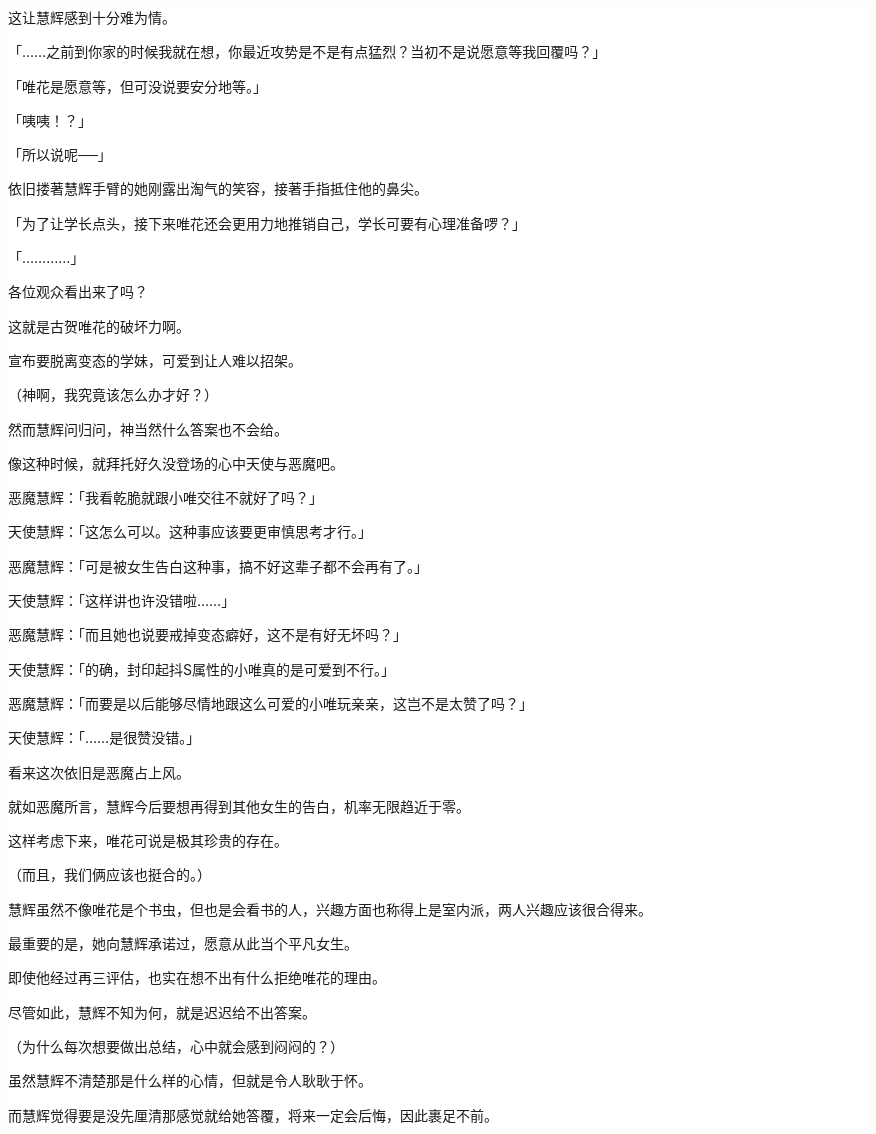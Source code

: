 这让慧辉感到十分难为情。

「……之前到你家的时候我就在想，你最近攻势是不是有点猛烈？当初不是说愿意等我回覆吗？」

「唯花是愿意等，但可没说要安分地等。」

「咦咦！？」

「所以说呢──」

依旧搂著慧辉手臂的她刚露出淘气的笑容，接著手指抵住他的鼻尖。

「为了让学长点头，接下来唯花还会更用力地推销自己，学长可要有心理准备啰？」

「…………」

各位观众看出来了吗？

这就是古贺唯花的破坏力啊。

宣布要脱离变态的学妹，可爱到让人难以招架。

（神啊，我究竟该怎么办才好？）

然而慧辉问归问，神当然什么答案也不会给。

像这种时候，就拜托好久没登场的心中天使与恶魔吧。

恶魔慧辉：「我看乾脆就跟小唯交往不就好了吗？」

天使慧辉：「这怎么可以。这种事应该要更审慎思考才行。」

恶魔慧辉：「可是被女生告白这种事，搞不好这辈子都不会再有了。」

天使慧辉：「这样讲也许没错啦……」

恶魔慧辉：「而且她也说要戒掉变态癖好，这不是有好无坏吗？」

天使慧辉：「的确，封印起抖S属性的小唯真的是可爱到不行。」

恶魔慧辉：「而要是以后能够尽情地跟这么可爱的小唯玩亲亲，这岂不是太赞了吗？」

天使慧辉：「……是很赞没错。」

看来这次依旧是恶魔占上风。

就如恶魔所言，慧辉今后要想再得到其他女生的告白，机率无限趋近于零。

这样考虑下来，唯花可说是极其珍贵的存在。

（而且，我们俩应该也挺合的。）

慧辉虽然不像唯花是个书虫，但也是会看书的人，兴趣方面也称得上是室内派，两人兴趣应该很合得来。

最重要的是，她向慧辉承诺过，愿意从此当个平凡女生。

即使他经过再三评估，也实在想不出有什么拒绝唯花的理由。

尽管如此，慧辉不知为何，就是迟迟给不出答案。

（为什么每次想要做出总结，心中就会感到闷闷的？）

虽然慧辉不清楚那是什么样的心情，但就是令人耿耿于怀。

而慧辉觉得要是没先厘清那感觉就给她答覆，将来一定会后悔，因此裹足不前。
